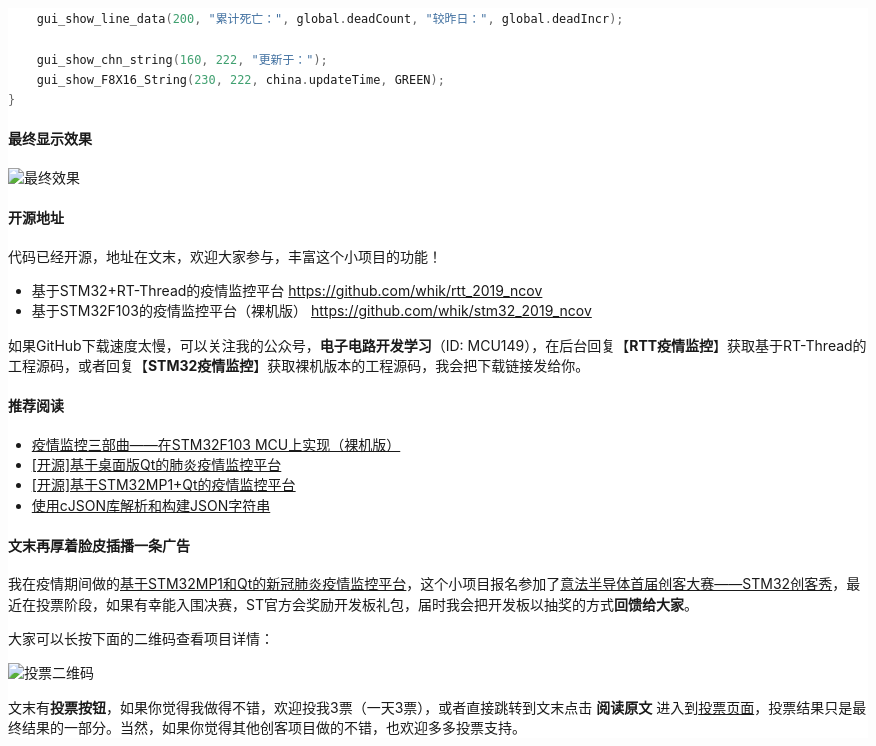 ```c
    gui_show_line_data(200, "累计死亡：", global.deadCount, "较昨日：", global.deadIncr);
    
    gui_show_chn_string(160, 222, "更新于：");
    gui_show_F8X16_String(230, 222, china.updateTime, GREEN);
}

```

#### 最终显示效果

![最终效果](https://wcc-blog.oss-cn-beijing.aliyuncs.com/img/200816/608186048791660758.jpg)

#### 开源地址

代码已经开源，地址在文末，欢迎大家参与，丰富这个小项目的功能！

- 基于STM32+RT-Thread的疫情监控平台
  https://github.com/whik/rtt_2019_ncov 
- 基于STM32F103的疫情监控平台（裸机版）
  https://github.com/whik/stm32_2019_ncov

如果GitHub下载速度太慢，可以关注我的公众号，**电子电路开发学习**（ID: MCU149），在后台回复【**RTT疫情监控**】获取基于RT-Thread的工程源码，或者回复【**STM32疫情监控**】获取裸机版本的工程源码，我会把下载链接发给你。

#### 推荐阅读 

- [疫情监控三部曲——在STM32F103 MCU上实现（裸机版）](https://mp.weixin.qq.com/s/P8wfjWGk0YKE20rrQCqYJQ)
- [[开源]基于桌面版Qt的肺炎疫情监控平台](https://mp.weixin.qq.com/s?__biz=MzUzNzk2NTMxMw==&mid=2247484320&idx=1&sn=c3b2e06a7b96ec2789de50fb3d56b835&scene=21#wechat_redirect)
- [[开源]基于STM32MP1+Qt的疫情监控平台](https://mp.weixin.qq.com/s?__biz=MzUzNzk2NTMxMw==&mid=2247484485&idx=1&sn=4f74131918d92a8bda3ec4c5f83bd451&scene=21#wechat_redirect)
- [使用cJSON库解析和构建JSON字符串](https://mp.weixin.qq.com/s?__biz=MzUzNzk2NTMxMw==&mid=2247484138&idx=1&sn=2c2548595fdd1c187fbdb40469dc3a02&scene=21#wechat_redirect)

#### 文末再厚着脸皮插播一条广告

我在疫情期间做的[基于STM32MP1和Qt的新冠肺炎疫情监控平台](https://mp.weixin.qq.com/s/oy6A4SM3OoqI0dlyMSFpMQ)，这个小项目报名参加了[意法半导体首届创客大赛——STM32创客秀](https://mp.weixin.qq.com/s/iQeRmje8r78MEI0l_X1xcg)，最近在投票阶段，如果有幸能入围决赛，ST官方会奖励开发板礼包，届时我会把开发板以抽奖的方式**回馈给大家**。

大家可以长按下面的二维码查看项目详情：

![投票二维码](https://wcc-blog.oss-cn-beijing.aliyuncs.com/img/200816/投票二维码.png)

文末有**投票按钮**，如果你觉得我做得不错，欢迎投我3票（一天3票），或者直接跳转到文末点击 **阅读原文** 进入到[投票页面](https://www.stmcu.com.cn/Vote/Itemsdetails/20)，投票结果只是最终结果的一部分。当然，如果你觉得其他创客项目做的不错，也欢迎多多投票支持。

